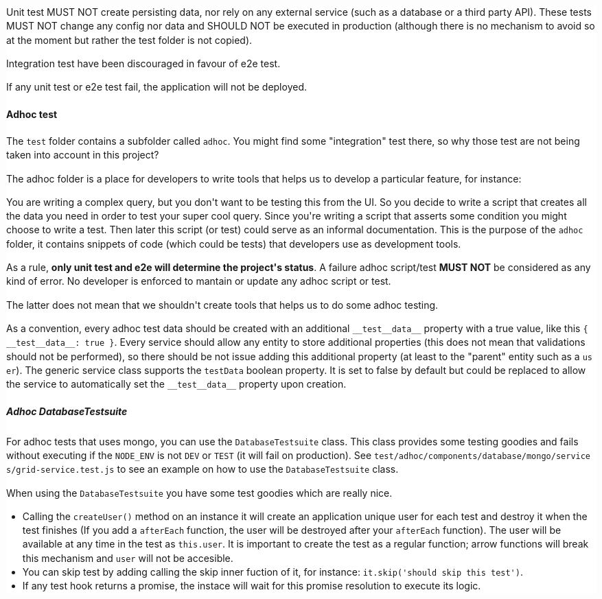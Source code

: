 Unit test MUST NOT create persisting data, nor rely on any external service (such as a database or a third party API). These tests MUST NOT change any config nor data and SHOULD NOT be executed in production (although there is no mechanism to avoid so at the moment but rather the test folder is not copied).

Integration test have been discouraged in favour of e2e test.

If any unit test or e2e test fail, the application will not be deployed.

#### Adhoc test

The `test` folder contains a subfolder called `adhoc`. You might find some "integration" test there, so why those test are not being taken into account in this project?

The adhoc folder is a place for developers to write tools that helps us to develop a particular feature, for instance:

You are writing a complex query, but you don't want to be testing this from the UI. So you decide to write a script that creates all the data you need in order to test your super cool query. Since you're writing a script that asserts some condition you might choose to write a test.
Then later this script (or test) could serve as an informal documentation. This is the purpose of the `adhoc` folder, it contains snippets of code (which could be tests) that developers use as development tools.

As a rule, **only unit test and e2e will determine the project's status**. A failure adhoc script/test **MUST NOT** be considered as any kind of error. No developer is enforced to mantain or update any adhoc script or test.

The latter does not mean that we shouldn't create tools that helps us to do some adhoc testing.

As a convention, every adhoc test data should be created with an additional `__test__data__` property with a true value, like this `{ __test__data__: true }`. Every service should allow any entity to store additional properties (this does not mean that validations should not be performed), so there should be not issue adding this additional property (at least to the "parent" entity such as a `user`).
The generic service class supports the `testData` boolean property. It is set to false by default but could be replaced to allow the service to automatically set the `__test__data__` property upon creation.

##### Adhoc DatabaseTestsuite

For adhoc tests that uses mongo, you can use the `DatabaseTestsuite` class. This class provides some testing goodies and fails without executing if the `NODE_ENV` is not `DEV` or `TEST` (it will fail on production). See `test/adhoc/components/database/mongo/services/grid-service.test.js` to see an example on how to use the `DatabaseTestsuite` class.

When using the `DatabaseTestsuite` you have some test goodies which are really nice.

- Calling the `createUser()` method on an instance it will create an application unique user for each test and destroy it when the test finishes (If you add a `afterEach` function, the user will be destroyed after your `afterEach` function). The user will be available at any time in the test as `this.user`. It is important to create the test as a regular function; arrow functions will break this mechanism and `user` will not be accesible.
- You can skip test by adding calling the skip inner fuction of it, for instance: `it.skip('should skip this test')`.
- If any test hook returns a promise, the instace will wait for this promise resolution to execute its logic.

